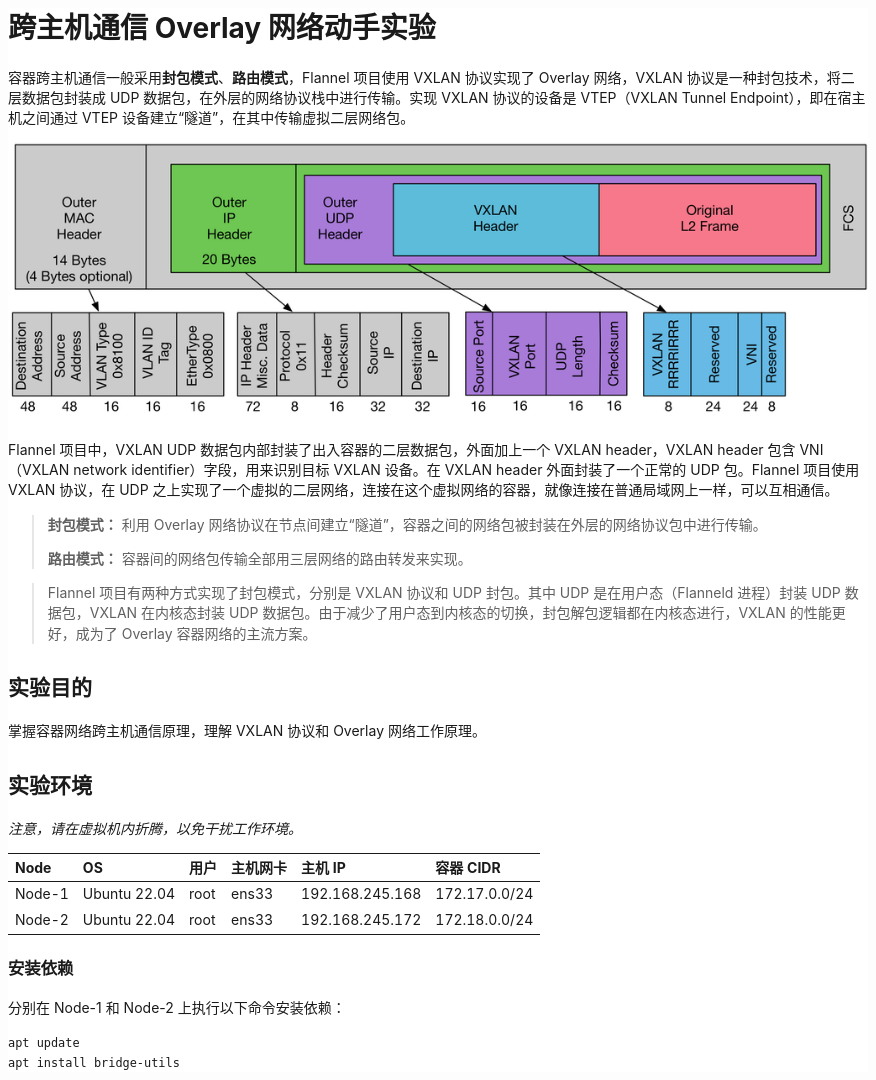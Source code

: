 # 跨主机通信 Overlay 网络动手实验

容器跨主机通信一般采用**封包模式**、**路由模式**，Flannel 项目使用 VXLAN 协议实现了 Overlay 网络，VXLAN 协议是一种封包技术，将二层数据包封装成 UDP 数据包，在外层的网络协议栈中进行传输。实现 VXLAN 协议的设备是 VTEP（VXLAN Tunnel Endpoint），即在宿主机之间通过 VTEP 设备建立“隧道”，在其中传输虚拟二层网络包。

![VXLAN packet](./assets/93c52349da352d67.png)

Flannel 项目中，VXLAN UDP 数据包内部封装了出入容器的二层数据包，外面加上一个 VXLAN header，VXLAN header 包含 VNI（VXLAN network identifier）字段，用来识别目标 VXLAN 设备。在 VXLAN header 外面封装了一个正常的 UDP 包。Flannel 项目使用 VXLAN 协议，在 UDP 之上实现了一个虚拟的二层网络，连接在这个虚拟网络的容器，就像连接在普通局域网上一样，可以互相通信。

> **封包模式：** 利用 Overlay 网络协议在节点间建立“隧道”，容器之间的网络包被封装在外层的网络协议包中进行传输。
>
> **路由模式：** 容器间的网络包传输全部用三层网络的路由转发来实现。

> Flannel 项目有两种方式实现了封包模式，分别是 VXLAN 协议和 UDP 封包。其中 UDP 是在用户态（Flanneld 进程）封装 UDP 数据包，VXLAN 在内核态封装 UDP 数据包。由于减少了用户态到内核态的切换，封包解包逻辑都在内核态进行，VXLAN 的性能更好，成为了 Overlay 容器网络的主流方案。

## 实验目的

掌握容器网络跨主机通信原理，理解 VXLAN 协议和 Overlay 网络工作原理。

## 实验环境

*注意，请在虚拟机内折腾，以免干扰工作环境。*

| Node | OS | 用户 | 主机网卡 | 主机 IP | 容器 CIDR |
| :---- | :---- | :---- | :---- | :---- | :---- |
| Node-1 | Ubuntu 22.04 | root | ens33 | 192.168.245.168 | 172.17.0.0/24 |
| Node-2 | Ubuntu 22.04 | root | ens33 | 192.168.245.172 | 172.18.0.0/24 |

### 安装依赖

分别在 Node-1 和 Node-2 上执行以下命令安装依赖：

```bash
apt update
apt install bridge-utils
```
